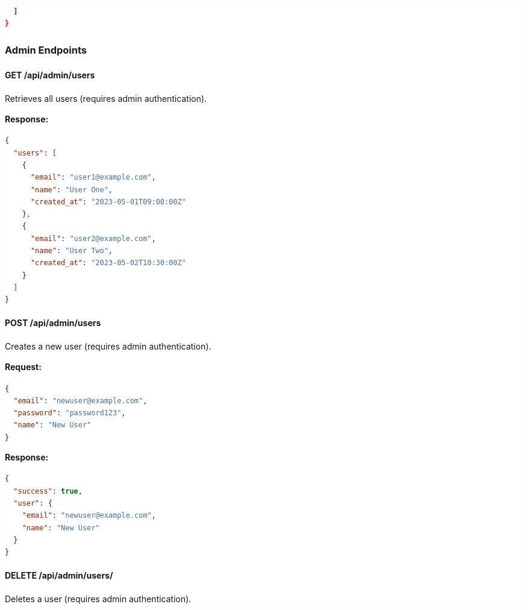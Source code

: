 ```json
  ]
}
```

### Admin Endpoints

#### GET /api/admin/users
Retrieves all users (requires admin authentication).

**Response:**
```json
{
  "users": [
    {
      "email": "user1@example.com",
      "name": "User One",
      "created_at": "2023-05-01T09:00:00Z"
    },
    {
      "email": "user2@example.com",
      "name": "User Two",
      "created_at": "2023-05-02T10:30:00Z"
    }
  ]
}
```

#### POST /api/admin/users
Creates a new user (requires admin authentication).

**Request:**
```json
{
  "email": "newuser@example.com",
  "password": "password123",
  "name": "New User"
}
```

**Response:**
```json
{
  "success": true,
  "user": {
    "email": "newuser@example.com",
    "name": "New User"
  }
}
```

#### DELETE /api/admin/users/<email>
Deletes a user (requires admin authentication).
